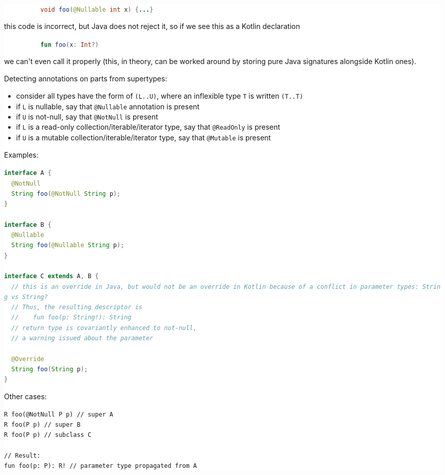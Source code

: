 ``` java
          void foo(@Nullable int x) {...}
```

this code is incorrect, but Java does not reject it, so if we see this as a Kotlin declaration

``` kotlin
          fun foo(x: Int?)
```

we can't even call it properly (this, in theory, can be worked around by storing pure Java signatures alongside Kotlin ones).

Detecting annotations on parts from supertypes:

- consider all types have the form of `(L..U)`, where an inflexible type `T` is written `(T..T)`
- if `L` is nullable, say that `@Nullable` annotation is present
- if `U` is not-null, say that `@NotNull` is present
- if `L` is a read-only collection/iterable/iterator type, say that `@ReadOnly` is present
- if `U` is a mutable collection/iterable/iterator type, say that `@Mutable` is present

Examples:

``` java
interface A {
  @NotNull
  String foo(@NotNull String p);
}

interface B {
  @Nullable
  String foo(@Nullable String p);
}

interface C extends A, B {
  // this is an override in Java, but would not be an override in Kotlin because of a conflict in parameter types: String vs String?
  // Thus, the resulting descriptor is
  //    fun foo(p: String!): String
  // return type is covariantly enhanced to not-null,
  // a warning issued about the parameter

  @Override
  String foo(String p);
}
```

Other cases:

```
R foo(@NotNull P p) // super A
R foo(P p) // super B
R foo(P p) // subclass C

// Result:
fun foo(p: P): R! // parameter type propagated from A
```
